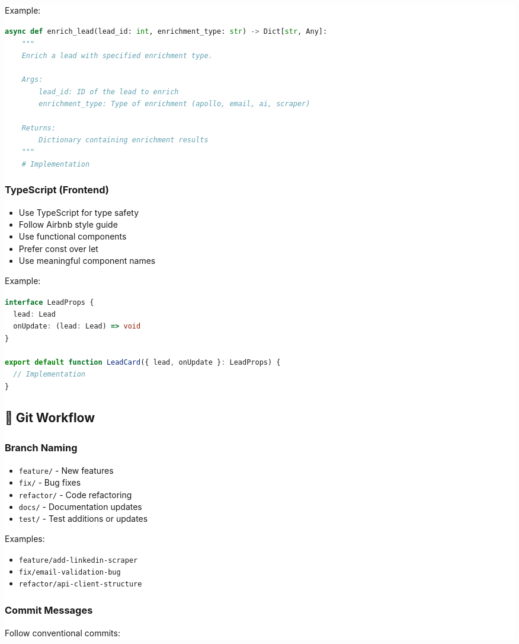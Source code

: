 Example:
```python
async def enrich_lead(lead_id: int, enrichment_type: str) -> Dict[str, Any]:
    """
    Enrich a lead with specified enrichment type.
    
    Args:
        lead_id: ID of the lead to enrich
        enrichment_type: Type of enrichment (apollo, email, ai, scraper)
        
    Returns:
        Dictionary containing enrichment results
    """
    # Implementation
```

### TypeScript (Frontend)
- Use TypeScript for type safety
- Follow Airbnb style guide
- Use functional components
- Prefer const over let
- Use meaningful component names

Example:
```typescript
interface LeadProps {
  lead: Lead
  onUpdate: (lead: Lead) => void
}

export default function LeadCard({ lead, onUpdate }: LeadProps) {
  // Implementation
}
```

## 🔄 Git Workflow

### Branch Naming
- `feature/` - New features
- `fix/` - Bug fixes
- `refactor/` - Code refactoring
- `docs/` - Documentation updates
- `test/` - Test additions or updates

Examples:
- `feature/add-linkedin-scraper`
- `fix/email-validation-bug`
- `refactor/api-client-structure`

### Commit Messages
Follow conventional commits:
